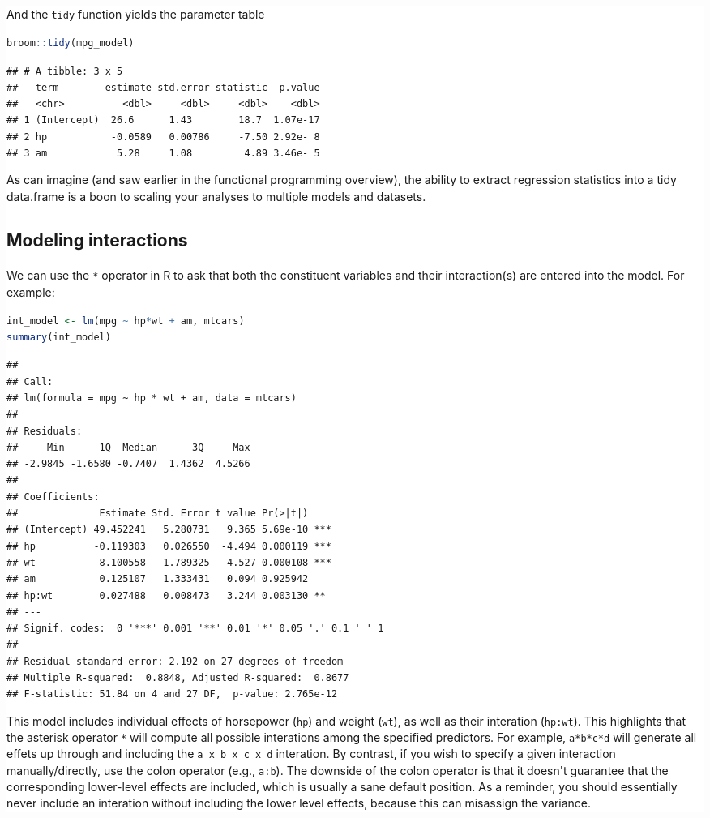 And the `tidy` function yields the parameter table


```r
broom::tidy(mpg_model)
```

```
## # A tibble: 3 x 5
##   term        estimate std.error statistic  p.value
##   <chr>          <dbl>     <dbl>     <dbl>    <dbl>
## 1 (Intercept)  26.6      1.43        18.7  1.07e-17
## 2 hp           -0.0589   0.00786     -7.50 2.92e- 8
## 3 am            5.28     1.08         4.89 3.46e- 5
```

As can imagine (and saw earlier in the functional programming overview), the ability to extract regression statistics into a tidy data.frame is a boon to scaling your analyses to multiple models and datasets.

## Modeling interactions

We can use the `*` operator in R to ask that both the constituent variables and their interaction(s) are entered into the model. For example:
  

```r
int_model <- lm(mpg ~ hp*wt + am, mtcars)
summary(int_model)
```

```
## 
## Call:
## lm(formula = mpg ~ hp * wt + am, data = mtcars)
## 
## Residuals:
##     Min      1Q  Median      3Q     Max 
## -2.9845 -1.6580 -0.7407  1.4362  4.5266 
## 
## Coefficients:
##              Estimate Std. Error t value Pr(>|t|)    
## (Intercept) 49.452241   5.280731   9.365 5.69e-10 ***
## hp          -0.119303   0.026550  -4.494 0.000119 ***
## wt          -8.100558   1.789325  -4.527 0.000108 ***
## am           0.125107   1.333431   0.094 0.925942    
## hp:wt        0.027488   0.008473   3.244 0.003130 ** 
## ---
## Signif. codes:  0 '***' 0.001 '**' 0.01 '*' 0.05 '.' 0.1 ' ' 1
## 
## Residual standard error: 2.192 on 27 degrees of freedom
## Multiple R-squared:  0.8848,	Adjusted R-squared:  0.8677 
## F-statistic: 51.84 on 4 and 27 DF,  p-value: 2.765e-12
```

This model includes individual effects of horsepower (`hp`) and weight (`wt`), as well as their interation (`hp:wt`). This highlights that the asterisk operator `*` will compute all possible interations among the specified predictors. For example, `a*b*c*d` will generate all effets up through and including the `a x b x c x d` interation. By contrast, if you wish to specify a given interaction manually/directly, use the colon operator (e.g., `a:b`). The downside of the colon operator is that it doesn't guarantee that the corresponding lower-level effects are included, which is usually a sane default position. As a reminder, you should essentially never include an interation without including the lower level effects, because this can misassign the variance.

